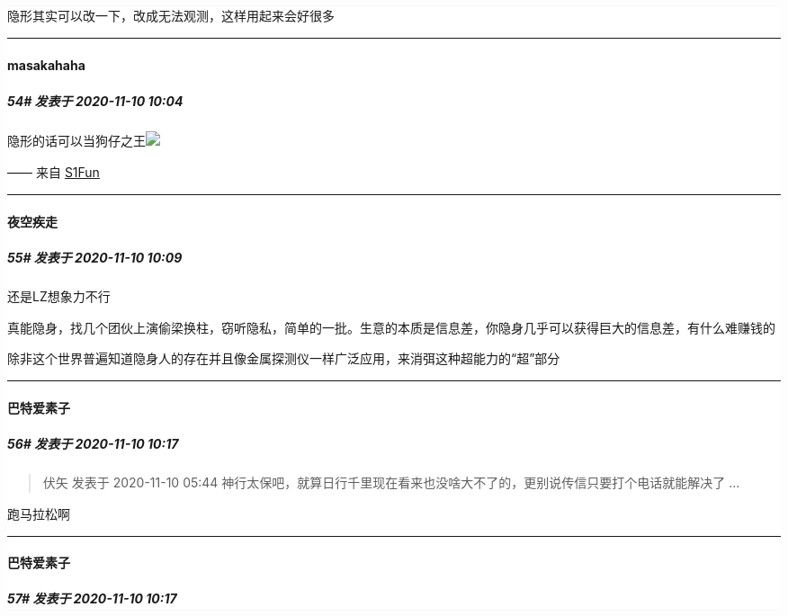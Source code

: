 


隐形其实可以改一下，改成无法观测，这样用起来会好很多







*****

####  masakahaha  
##### 54#       发表于 2020-11-10 10:04




隐形的话可以当狗仔之王<img src="https://static.saraba1st.com/image/smiley/face2017/053.png" referrerpolicy="no-referrer">

—— 来自 [S1Fun](https://s1fun.koalcat.com)







*****

####  夜空疾走  
##### 55#       发表于 2020-11-10 10:09




还是LZ想象力不行


真能隐身，找几个团伙上演偷梁换柱，窃听隐私，简单的一批。生意的本质是信息差，你隐身几乎可以获得巨大的信息差，有什么难赚钱的


除非这个世界普遍知道隐身人的存在并且像金属探测仪一样广泛应用，来消弭这种超能力的“超”部分







*****

####  巴特爱素子  
##### 56#       发表于 2020-11-10 10:17



<blockquote>伏矢 发表于 2020-11-10 05:44
神行太保吧，就算日行千里现在看来也没啥大不了的，更别说传信只要打个电话就能解决了 ...</blockquote>
跑马拉松啊







*****

####  巴特爱素子  
##### 57#       发表于 2020-11-10 10:17
